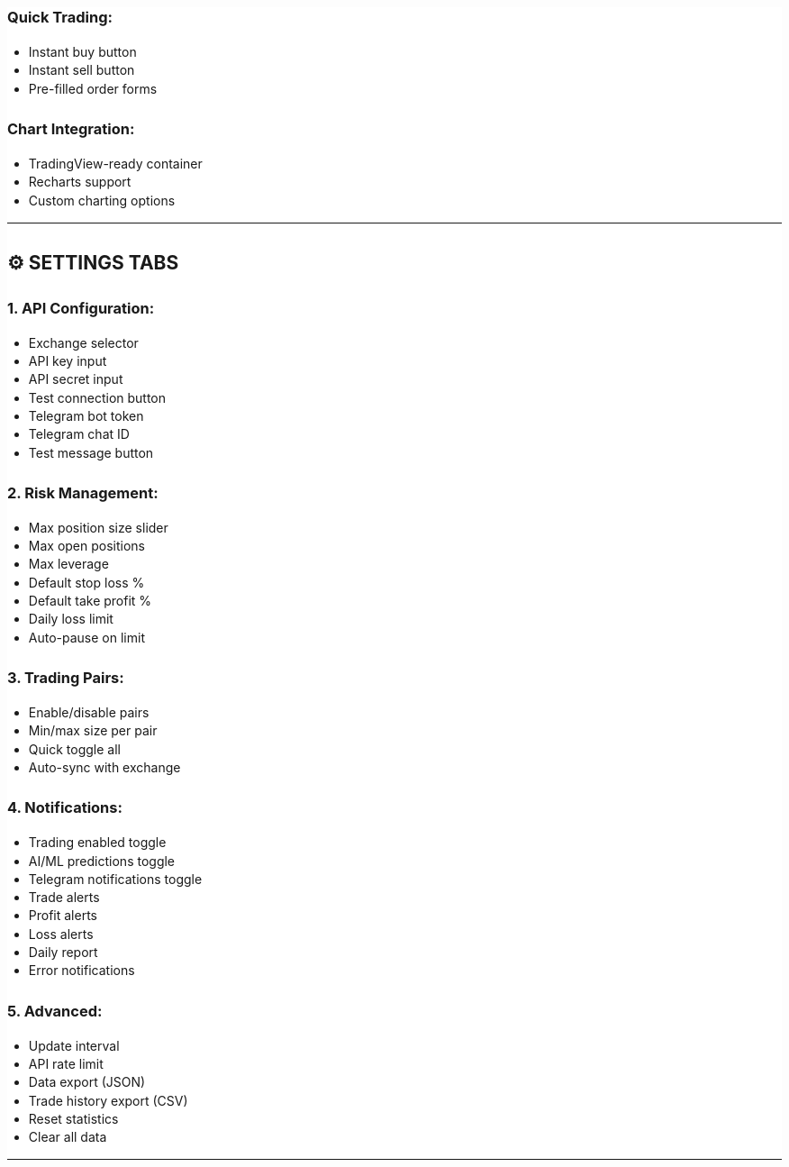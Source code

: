 ### **Quick Trading:**
- Instant buy button
- Instant sell button
- Pre-filled order forms

### **Chart Integration:**
- TradingView-ready container
- Recharts support
- Custom charting options

---

## ⚙️ SETTINGS TABS

### **1. API Configuration:**
- Exchange selector
- API key input
- API secret input
- Test connection button
- Telegram bot token
- Telegram chat ID
- Test message button

### **2. Risk Management:**
- Max position size slider
- Max open positions
- Max leverage
- Default stop loss %
- Default take profit %
- Daily loss limit
- Auto-pause on limit

### **3. Trading Pairs:**
- Enable/disable pairs
- Min/max size per pair
- Quick toggle all
- Auto-sync with exchange

### **4. Notifications:**
- Trading enabled toggle
- AI/ML predictions toggle
- Telegram notifications toggle
- Trade alerts
- Profit alerts
- Loss alerts
- Daily report
- Error notifications

### **5. Advanced:**
- Update interval
- API rate limit
- Data export (JSON)
- Trade history export (CSV)
- Reset statistics
- Clear all data

---